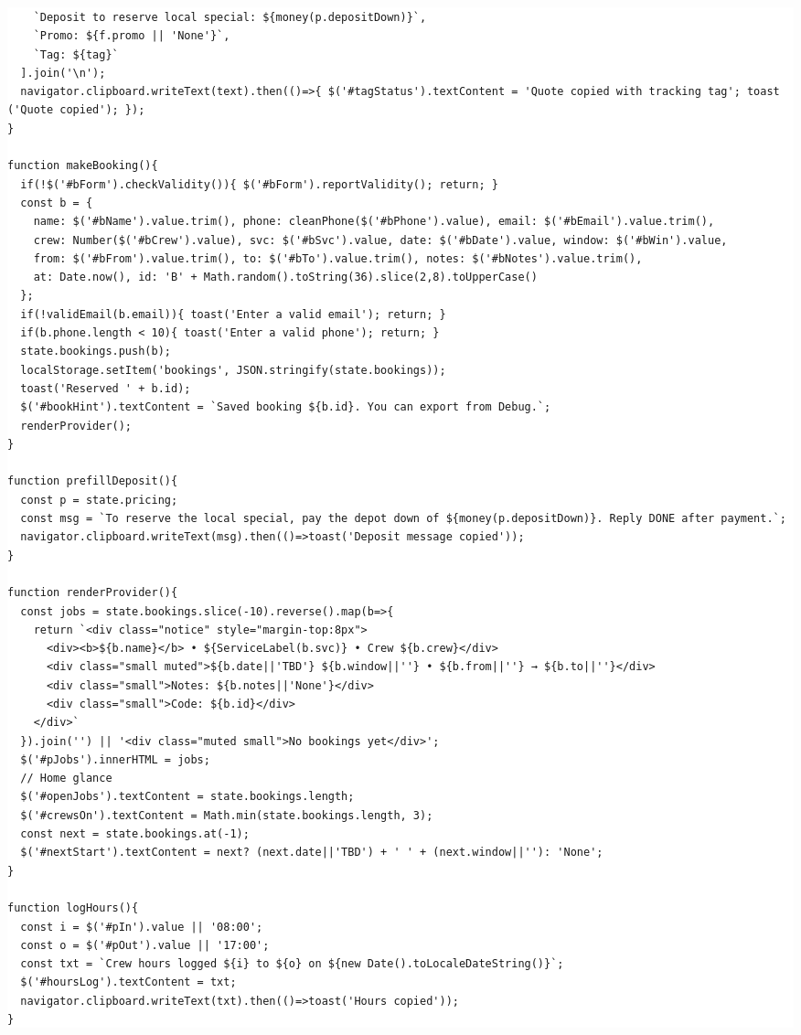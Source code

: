         `Deposit to reserve local special: ${money(p.depositDown)}`,
        `Promo: ${f.promo || 'None'}`,
        `Tag: ${tag}`
      ].join('\n');
      navigator.clipboard.writeText(text).then(()=>{ $('#tagStatus').textContent = 'Quote copied with tracking tag'; toast('Quote copied'); });
    }

    function makeBooking(){
      if(!$('#bForm').checkValidity()){ $('#bForm').reportValidity(); return; }
      const b = {
        name: $('#bName').value.trim(), phone: cleanPhone($('#bPhone').value), email: $('#bEmail').value.trim(),
        crew: Number($('#bCrew').value), svc: $('#bSvc').value, date: $('#bDate').value, window: $('#bWin').value,
        from: $('#bFrom').value.trim(), to: $('#bTo').value.trim(), notes: $('#bNotes').value.trim(),
        at: Date.now(), id: 'B' + Math.random().toString(36).slice(2,8).toUpperCase()
      };
      if(!validEmail(b.email)){ toast('Enter a valid email'); return; }
      if(b.phone.length < 10){ toast('Enter a valid phone'); return; }
      state.bookings.push(b);
      localStorage.setItem('bookings', JSON.stringify(state.bookings));
      toast('Reserved ' + b.id);
      $('#bookHint').textContent = `Saved booking ${b.id}. You can export from Debug.`;
      renderProvider();
    }

    function prefillDeposit(){
      const p = state.pricing;
      const msg = `To reserve the local special, pay the depot down of ${money(p.depositDown)}. Reply DONE after payment.`;
      navigator.clipboard.writeText(msg).then(()=>toast('Deposit message copied'));
    }

    function renderProvider(){
      const jobs = state.bookings.slice(-10).reverse().map(b=>{
        return `<div class="notice" style="margin-top:8px">
          <div><b>${b.name}</b> • ${ServiceLabel(b.svc)} • Crew ${b.crew}</div>
          <div class="small muted">${b.date||'TBD'} ${b.window||''} • ${b.from||''} → ${b.to||''}</div>
          <div class="small">Notes: ${b.notes||'None'}</div>
          <div class="small">Code: ${b.id}</div>
        </div>`
      }).join('') || '<div class="muted small">No bookings yet</div>';
      $('#pJobs').innerHTML = jobs;
      // Home glance
      $('#openJobs').textContent = state.bookings.length;
      $('#crewsOn').textContent = Math.min(state.bookings.length, 3);
      const next = state.bookings.at(-1);
      $('#nextStart').textContent = next? (next.date||'TBD') + ' ' + (next.window||''): 'None';
    }

    function logHours(){
      const i = $('#pIn').value || '08:00';
      const o = $('#pOut').value || '17:00';
      const txt = `Crew hours logged ${i} to ${o} on ${new Date().toLocaleDateString()}`;
      $('#hoursLog').textContent = txt;
      navigator.clipboard.writeText(txt).then(()=>toast('Hours copied'));
    }

